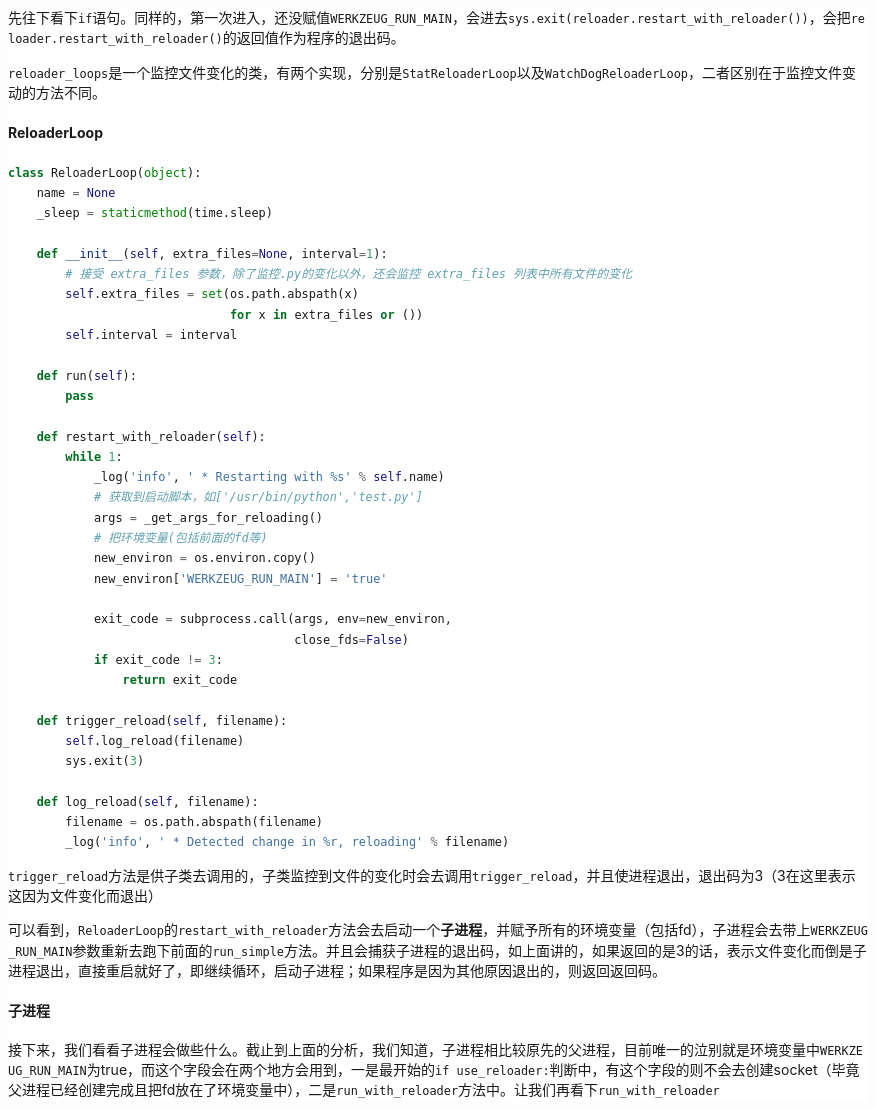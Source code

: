 先往下看下`if`语句。同样的，第一次进入，还没赋值`WERKZEUG_RUN_MAIN`，会进去`sys.exit(reloader.restart_with_reloader())`，会把`reloader.restart_with_reloader()`的返回值作为程序的退出码。

`reloader_loops`是一个监控文件变化的类，有两个实现，分别是`StatReloaderLoop`以及`WatchDogReloaderLoop`，二者区别在于监控文件变动的方法不同。

#### ReloaderLoop

```python
class ReloaderLoop(object):
    name = None
    _sleep = staticmethod(time.sleep)

    def __init__(self, extra_files=None, interval=1):
      	# 接受 extra_files 参数，除了监控.py的变化以外，还会监控 extra_files 列表中所有文件的变化
        self.extra_files = set(os.path.abspath(x)
                               for x in extra_files or ())
        self.interval = interval

    def run(self):
        pass

    def restart_with_reloader(self):
        while 1:
            _log('info', ' * Restarting with %s' % self.name)
            # 获取到启动脚本，如['/usr/bin/python','test.py']
            args = _get_args_for_reloading()
            # 把环境变量(包括前面的fd等)
            new_environ = os.environ.copy()
            new_environ['WERKZEUG_RUN_MAIN'] = 'true'

            exit_code = subprocess.call(args, env=new_environ,
                                        close_fds=False)
            if exit_code != 3:
                return exit_code

    def trigger_reload(self, filename):
        self.log_reload(filename)
        sys.exit(3)

    def log_reload(self, filename):
        filename = os.path.abspath(filename)
        _log('info', ' * Detected change in %r, reloading' % filename)
```

`trigger_reload`方法是供子类去调用的，子类监控到文件的变化时会去调用`trigger_reload`，并且使进程退出，退出码为3（3在这里表示这因为文件变化而退出）

可以看到，`ReloaderLoop`的`restart_with_reloader`方法会去启动一个**子进程**，并赋予所有的环境变量（包括fd），子进程会去带上`WERKZEUG_RUN_MAIN`参数重新去跑下前面的`run_simple`方法。并且会捕获子进程的退出码，如上面讲的，如果返回的是3的话，表示文件变化而倒是子进程退出，直接重启就好了，即继续循环，启动子进程；如果程序是因为其他原因退出的，则返回返回码。

#### 子进程

接下来，我们看看子进程会做些什么。截止到上面的分析，我们知道，子进程相比较原先的父进程，目前唯一的泣别就是环境变量中`WERKZEUG_RUN_MAIN`为true，而这个字段会在两个地方会用到，一是最开始的`if use_reloader:`判断中，有这个字段的则不会去创建socket（毕竟父进程已经创建完成且把fd放在了环境变量中），二是`run_with_reloader`方法中。让我们再看下`run_with_reloader`
